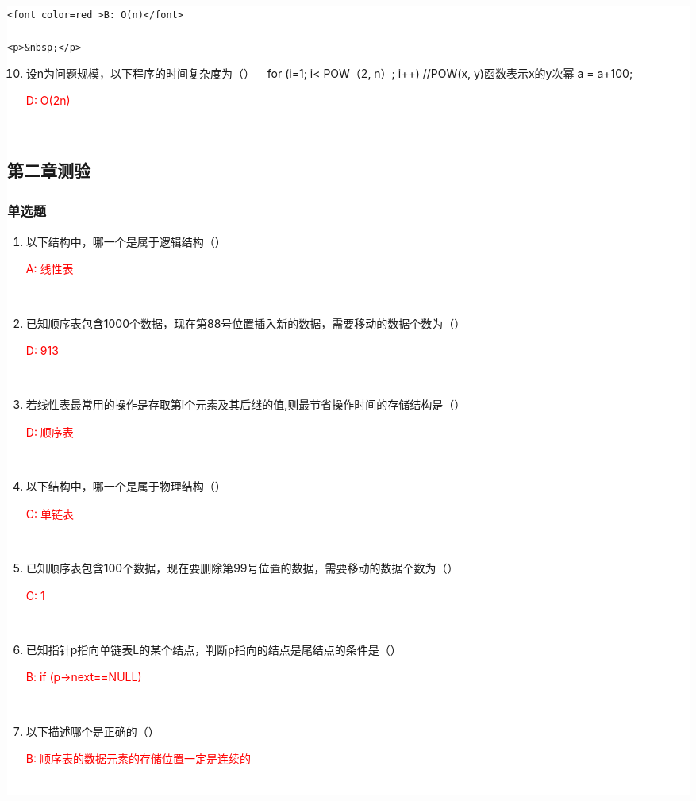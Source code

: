     <font color=red >B: O(n)</font>

    <p>&nbsp;</p>

10. <p>设n为问题规模，以下程序的时间复杂度为（） &nbsp; &nbsp;for (i=1; i&lt; POW（2, n）; i++) //POW(x, y)函数表示x的y次幂 a = a+100;</p>   

    <font color=red >D: O(2n)</font>

    <p>&nbsp;</p>








## 第二章测验

    
### 单选题

    
1. <p>以下结构中，哪一个是属于逻辑结构（）</p>   

    <font color=red >A: 线性表</font>

    <p>&nbsp;</p>

2. <p>已知顺序表包含1000个数据，现在第88号位置插入新的数据，需要移动的数据个数为（）</p>   

    <font color=red >D: 913</font>

    <p>&nbsp;</p>

3. <p>若线性表最常用的操作是存取第i个元素及其后继的值,则最节省操作时间的存储结构是（）</p>   

    <font color=red >D: 顺序表</font>

    <p>&nbsp;</p>

4. <p>以下结构中，哪一个是属于物理结构（）</p>   

    <font color=red >C: 单链表</font>

    <p>&nbsp;</p>

5. <p>已知顺序表包含100个数据，现在要删除第99号位置的数据，需要移动的数据个数为（）</p>   

    <font color=red >C: 1</font>

    <p>&nbsp;</p>

6. <p>已知指针p指向单链表L的某个结点，判断p指向的结点是尾结点的条件是（）</p>   

    <font color=red >B: if  (p->next==NULL)</font>

    <p>&nbsp;</p>

7. <p>以下描述哪个是正确的（）</p>   

    <font color=red >B: 顺序表的数据元素的存储位置一定是连续的</font>

    <p>&nbsp;</p>
